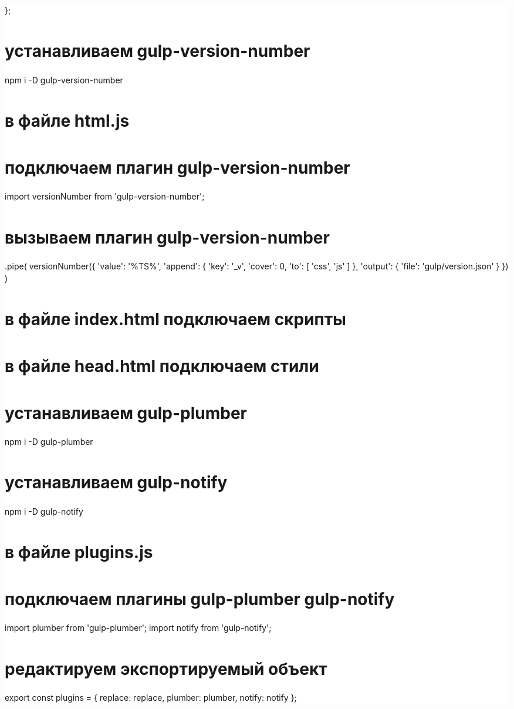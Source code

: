};

# устанавливаем gulp-version-number
npm i -D gulp-version-number

# в файле html.js
# подключаем плагин gulp-version-number
import versionNumber from 'gulp-version-number';
# вызываем плагин gulp-version-number
.pipe(
	versionNumber({
		'value': '%TS%',
		'append': {
			'key': '_v',
			'cover': 0,
			'to': [
				'css',
				'js'
			]
		},
		'output': {
			'file': 'gulp/version.json'
		}
	})
)

# в файле index.html подключаем скрипты
<script src='js/app.min.js'></script>

# в файле head.html подключаем стили
<link rel='stylesheet' href='css/style.min.css'>

# устанавливаем gulp-plumber
npm i -D gulp-plumber

# устанавливаем gulp-notify
npm i -D gulp-notify

# в файле plugins.js
# подключаем плагины gulp-plumber gulp-notify
import plumber from 'gulp-plumber';
import notify from 'gulp-notify';
# редактируем экспортируемый объект
export const plugins = {
	replace: replace,
	plumber: plumber,
	notify: notify
};
